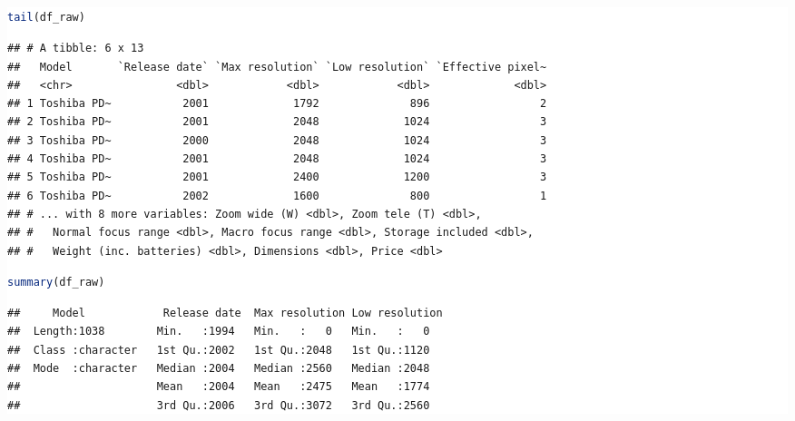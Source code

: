 ``` r
tail(df_raw)
```

    ## # A tibble: 6 x 13
    ##   Model       `Release date` `Max resolution` `Low resolution` `Effective pixel~
    ##   <chr>                <dbl>            <dbl>            <dbl>             <dbl>
    ## 1 Toshiba PD~           2001             1792              896                 2
    ## 2 Toshiba PD~           2001             2048             1024                 3
    ## 3 Toshiba PD~           2000             2048             1024                 3
    ## 4 Toshiba PD~           2001             2048             1024                 3
    ## 5 Toshiba PD~           2001             2400             1200                 3
    ## 6 Toshiba PD~           2002             1600              800                 1
    ## # ... with 8 more variables: Zoom wide (W) <dbl>, Zoom tele (T) <dbl>,
    ## #   Normal focus range <dbl>, Macro focus range <dbl>, Storage included <dbl>,
    ## #   Weight (inc. batteries) <dbl>, Dimensions <dbl>, Price <dbl>

``` r
summary(df_raw)
```

    ##     Model            Release date  Max resolution Low resolution
    ##  Length:1038        Min.   :1994   Min.   :   0   Min.   :   0  
    ##  Class :character   1st Qu.:2002   1st Qu.:2048   1st Qu.:1120  
    ##  Mode  :character   Median :2004   Median :2560   Median :2048  
    ##                     Mean   :2004   Mean   :2475   Mean   :1774  
    ##                     3rd Qu.:2006   3rd Qu.:3072   3rd Qu.:2560  